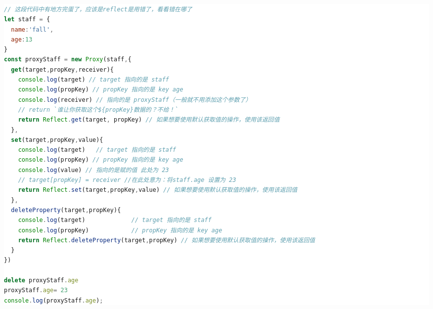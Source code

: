 ```js
// 这段代码中有地方完蛋了，应该是reflect是用错了，看看错在哪了
let staff = {
  name:'fall',
  age:13
}
const proxyStaff = new Proxy(staff,{
  get(target,propKey,receiver){
    console.log(target) // target 指向的是 staff 
    console.log(propKey) // propKey 指向的是 key age
    console.log(receiver) // 指向的是 proxyStaff（一般就不用添加这个参数了）
    // return `谁让你获取这个${propKey}数据的？不给！`
    return Reflect.get(target, propKey) // 如果想要使用默认获取值的操作，使用该返回值
  },
  set(target,propKey,value){
    console.log(target)   // target 指向的是 staff 
    console.log(propKey) // propKey 指向的是 key age
    console.log(value) // 指向的是赋的值 此处为 23
    // target[propKey] = receiver //在此处意为：将staff.age 设置为 23 
    return Reflect.set(target,propKey,value) // 如果想要使用默认获取值的操作，使用该返回值
  },
  deleteProperty(target,propKey){
    console.log(target) 			// target 指向的是 staff 
    console.log(propKey)			// propKey 指向的是 key age
    return Reflect.deleteProperty(target,propKey) // 如果想要使用默认获取值的操作，使用该返回值
  } 
})

delete proxyStaff.age
proxyStaff.age= 23
console.log(proxyStaff.age);
```

